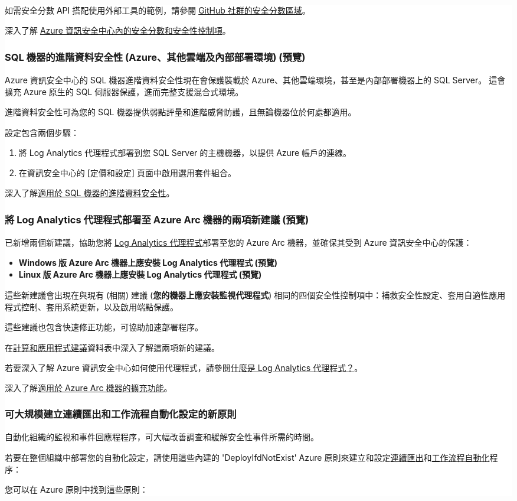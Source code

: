 如需安全分數 API 搭配使用外部工具的範例，請參閱 [GitHub 社群的安全分數區域](https://github.com/Azure/Azure-Security-Center/tree/master/Secure%20Score)。

深入了解 [Azure 資訊安全中心內的安全分數和安全性控制項](secure-score-security-controls.md)。



### <a name="advanced-data-security-for-sql-machines-azure-other-clouds-and-on-prem-preview"></a>SQL 機器的進階資料安全性 (Azure、其他雲端及內部部署環境) (預覽)

Azure 資訊安全中心的 SQL 機器進階資料安全性現在會保護裝載於 Azure、其他雲端環境，甚至是內部部署機器上的 SQL Server。 這會擴充 Azure 原生的 SQL 伺服器保護，進而完整支援混合式環境。

進階資料安全性可為您的 SQL 機器提供弱點評量和進階威脅防護，且無論機器位於何處都適用。

設定包含兩個步驟：

1. 將 Log Analytics 代理程式部署到您 SQL Server 的主機機器，以提供 Azure 帳戶的連線。

1. 在資訊安全中心的 [定價和設定] 頁面中啟用選用套件組合。

深入了解[適用於 SQL 機器的進階資料安全性](defender-for-sql-usage.md)。



### <a name="two-new-recommendations-to-deploy-the-log-analytics-agent-to-azure-arc-machines-preview"></a>將 Log Analytics 代理程式部署至 Azure Arc 機器的兩項新建議 (預覽)

已新增兩個新建議，協助您將 [Log Analytics 代理程式](https://docs.microsoft.com/azure/azure-monitor/platform/log-analytics-agent)部署至您的 Azure Arc 機器，並確保其受到 Azure 資訊安全中心的保護：

- **Windows 版 Azure Arc 機器上應安裝 Log Analytics 代理程式 (預覽)**
- **Linux 版 Azure Arc 機器上應安裝 Log Analytics 代理程式 (預覽)**

這些新建議會出現在與現有 (相關) 建議 (**您的機器上應安裝監視代理程式**) 相同的四個安全性控制項中：補救安全性設定、套用自適性應用程式控制、套用系統更新，以及啟用端點保護。

這些建議也包含快速修正功能，可協助加速部署程序。 

在[計算和應用程式建議](recommendations-reference.md#recs-computeapp)資料表中深入了解這兩項新的建議。

若要深入了解 Azure 資訊安全中心如何使用代理程式，請參閱[什麼是 Log Analytics 代理程式？](faq-data-collection-agents.md#what-is-the-log-analytics-agent)。

深入了解[適用於 Azure Arc 機器的擴充功能](../azure-arc/servers/manage-vm-extensions.md#enable-extensions-from-the-portal)。


### <a name="new-policies-to-create-continuous-export-and-workflow-automation-configurations-at-scale"></a>可大規模建立連續匯出和工作流程自動化設定的新原則

自動化組織的監視和事件回應程程序，可大幅改善調查和緩解安全性事件所需的時間。

若要在整個組織中部署您的自動化設定，請使用這些內建的 'DeployIfdNotExist' Azure 原則來建立和設定[連續匯出](continuous-export.md)和[工作流程自動化](workflow-automation.md)程序：

您可以在 Azure 原則中找到這些原則：

